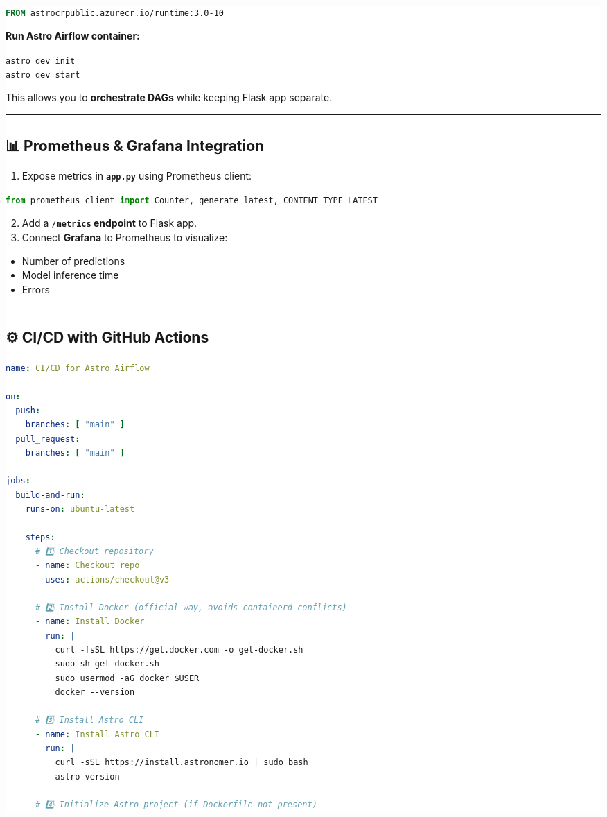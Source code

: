 ```dockerfile
FROM astrocrpublic.azurecr.io/runtime:3.0-10

```

**Run Astro Airflow container:**

```bash
astro dev init
astro dev start
```

This allows you to **orchestrate DAGs** while keeping Flask app separate.

---

## 📊 Prometheus & Grafana Integration

1. Expose metrics in **`app.py`** using Prometheus client:

```python
from prometheus_client import Counter, generate_latest, CONTENT_TYPE_LATEST
```

2. Add a **`/metrics` endpoint** to Flask app.
3. Connect **Grafana** to Prometheus to visualize:

* Number of predictions
* Model inference time
* Errors

---

## ⚙️ CI/CD with GitHub Actions

```yaml
name: CI/CD for Astro Airflow

on:
  push:
    branches: [ "main" ]
  pull_request:
    branches: [ "main" ]

jobs:
  build-and-run:
    runs-on: ubuntu-latest

    steps:
      # 1️⃣ Checkout repository
      - name: Checkout repo
        uses: actions/checkout@v3

      # 2️⃣ Install Docker (official way, avoids containerd conflicts)
      - name: Install Docker
        run: |
          curl -fsSL https://get.docker.com -o get-docker.sh
          sudo sh get-docker.sh
          sudo usermod -aG docker $USER
          docker --version

      # 3️⃣ Install Astro CLI
      - name: Install Astro CLI
        run: |
          curl -sSL https://install.astronomer.io | sudo bash
          astro version

      # 4️⃣ Initialize Astro project (if Dockerfile not present)
```
